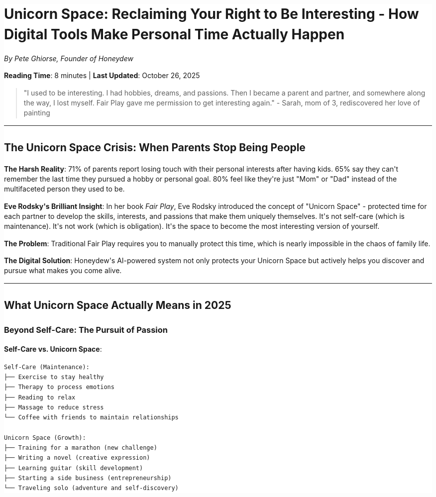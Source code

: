 # Unicorn Space: Reclaiming Your Right to Be Interesting - How Digital Tools Make Personal Time Actually Happen

*By Pete Ghiorse, Founder of Honeydew*

**Reading Time**: 8 minutes | **Last Updated**: October 26, 2025

> "I used to be interesting. I had hobbies, dreams, and passions. Then I became a parent and partner, and somewhere along the way, I lost myself. Fair Play gave me permission to get interesting again." - Sarah, mom of 3, rediscovered her love of painting

---

## The Unicorn Space Crisis: When Parents Stop Being People

**The Harsh Reality**: 71% of parents report losing touch with their personal interests after having kids. 65% say they can't remember the last time they pursued a hobby or personal goal. 80% feel like they're just "Mom" or "Dad" instead of the multifaceted person they used to be.

**Eve Rodsky's Brilliant Insight**: In her book *Fair Play*, Eve Rodsky introduced the concept of "Unicorn Space" - protected time for each partner to develop the skills, interests, and passions that make them uniquely themselves. It's not self-care (which is maintenance). It's not work (which is obligation). It's the space to become the most interesting version of yourself.

**The Problem**: Traditional Fair Play requires you to manually protect this time, which is nearly impossible in the chaos of family life.

**The Digital Solution**: Honeydew's AI-powered system not only protects your Unicorn Space but actively helps you discover and pursue what makes you come alive.

---

## What Unicorn Space Actually Means in 2025

### Beyond Self-Care: The Pursuit of Passion

**Self-Care vs. Unicorn Space**:
```
Self-Care (Maintenance):
├── Exercise to stay healthy
├── Therapy to process emotions
├── Reading to relax
├── Massage to reduce stress
└── Coffee with friends to maintain relationships

Unicorn Space (Growth):
├── Training for a marathon (new challenge)
├── Writing a novel (creative expression)
├── Learning guitar (skill development)
├── Starting a side business (entrepreneurship)
└── Traveling solo (adventure and self-discovery)
```
